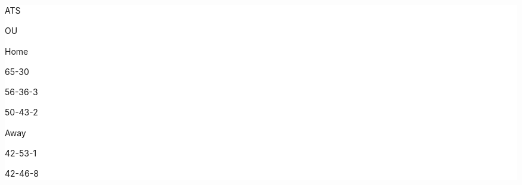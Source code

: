 <th style="text-align:center;">

ATS

</th>

<th style="text-align:center;">

OU

</th>

</tr>

</thead>

<tbody>

<tr>

<td style="text-align:center;">

Home

</td>

<td style="text-align:center;">

65-30

</td>

<td style="text-align:center;">

56-36-3

</td>

<td style="text-align:center;">

50-43-2

</td>

</tr>

<tr>

<td style="text-align:center;">

Away

</td>

<td style="text-align:center;">

42-53-1

</td>

<td style="text-align:center;">

42-46-8

</td>
